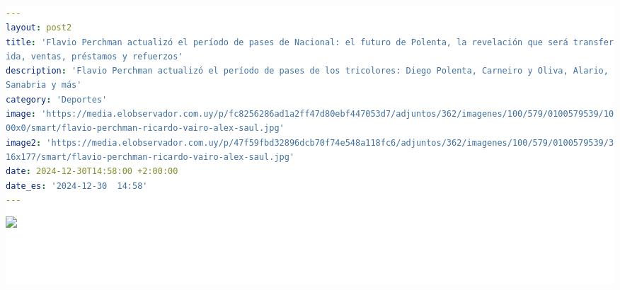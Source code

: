 ```yaml
---
layout: post2
title: 'Flavio Perchman actualizó el período de pases de Nacional: el futuro de Polenta, la revelación que será transferida, ventas, préstamos y refuerzos'
description: 'Flavio Perchman actualizó el período de pases de los tricolores: Diego Polenta, Carneiro y Oliva, Alario, Sanabria y más'
category: 'Deportes'
image: 'https://media.elobservador.com.uy/p/fc8256286ad1a2ff47d80ebf447053d7/adjuntos/362/imagenes/100/579/0100579539/1000x0/smart/flavio-perchman-ricardo-vairo-alex-saul.jpg'
image2: 'https://media.elobservador.com.uy/p/47f59fbd32896dcb70f74e548a118fc6/adjuntos/362/imagenes/100/579/0100579539/316x177/smart/flavio-perchman-ricardo-vairo-alex-saul.jpg'
date: 2024-12-30T14:58:00 +2:00:00
date_es: '2024-12-30  14:58'
---
```


<html>
<img style='width: 100%' src='{{ page.image | prepend: base.url }}'><div style='height: 75px'></div>